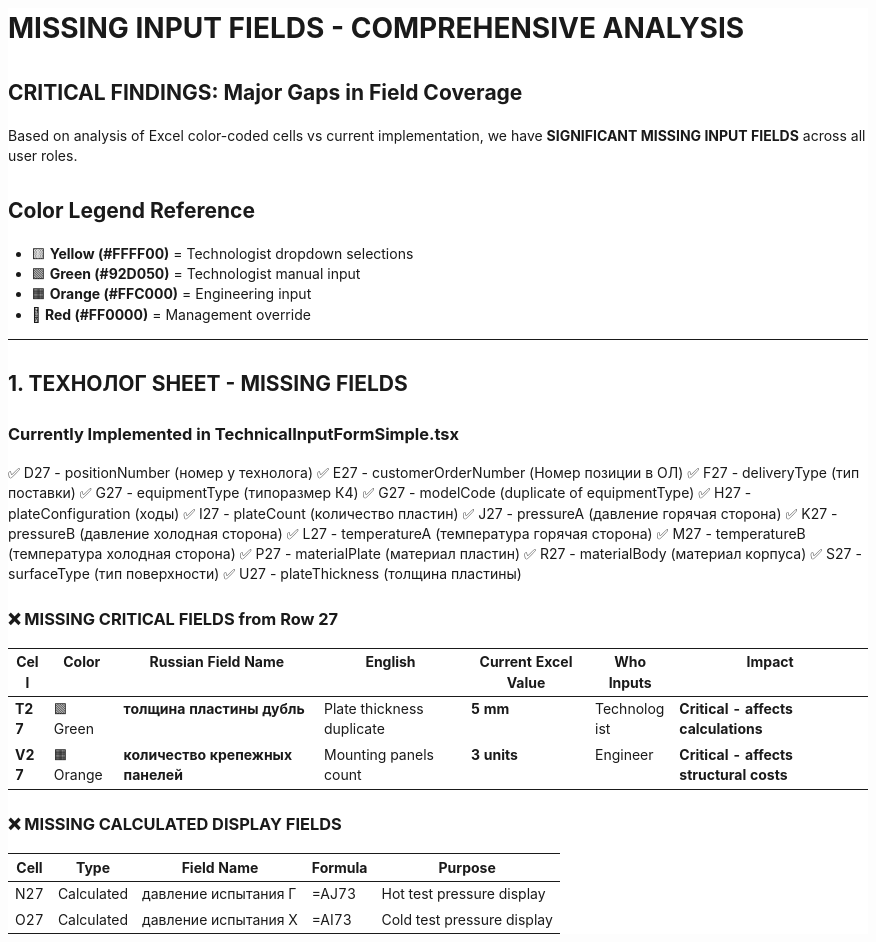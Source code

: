 # MISSING INPUT FIELDS - COMPREHENSIVE ANALYSIS

## CRITICAL FINDINGS: Major Gaps in Field Coverage

Based on analysis of Excel color-coded cells vs current implementation, we have **SIGNIFICANT MISSING INPUT FIELDS** across all user roles.

## Color Legend Reference

- 🟨 **Yellow (#FFFF00)** = Technologist dropdown selections
- 🟩 **Green (#92D050)** = Technologist manual input
- 🟧 **Orange (#FFC000)** = Engineering input
- 🔴 **Red (#FF0000)** = Management override

---

## 1. ТЕХНОЛОГ SHEET - MISSING FIELDS

### Currently Implemented in TechnicalInputFormSimple.tsx

✅ D27 - positionNumber (номер у технолога)
✅ E27 - customerOrderNumber (Номер позиции в ОЛ)
✅ F27 - deliveryType (тип поставки)
✅ G27 - equipmentType (типоразмер К4)
✅ G27 - modelCode (duplicate of equipmentType)
✅ H27 - plateConfiguration (ходы)
✅ I27 - plateCount (количество пластин)
✅ J27 - pressureA (давление горячая сторона)
✅ K27 - pressureB (давление холодная сторона)
✅ L27 - temperatureA (температура горячая сторона)
✅ M27 - temperatureB (температура холодная сторона)
✅ P27 - materialPlate (материал пластин)
✅ R27 - materialBody (материал корпуса)
✅ S27 - surfaceType (тип поверхности)
✅ U27 - plateThickness (толщина пластины)

### ❌ MISSING CRITICAL FIELDS from Row 27

| Cell    | Color     | Russian Field Name               | English                   | Current Excel Value | Who Inputs   | Impact                                  |
| ------- | --------- | -------------------------------- | ------------------------- | ------------------- | ------------ | --------------------------------------- |
| **T27** | 🟩 Green  | **толщина пластины дубль**       | Plate thickness duplicate | **5 mm**            | Technologist | **Critical - affects calculations**     |
| **V27** | 🟧 Orange | **количество крепежных панелей** | Mounting panels count     | **3 units**         | Engineer     | **Critical - affects structural costs** |

### ❌ MISSING CALCULATED DISPLAY FIELDS

| Cell | Type       | Field Name           | Formula | Purpose                    |
| ---- | ---------- | -------------------- | ------- | -------------------------- |
| N27  | Calculated | давление испытания Г | =AJ73   | Hot test pressure display  |
| O27  | Calculated | давление испытания Х | =AI73   | Cold test pressure display |

